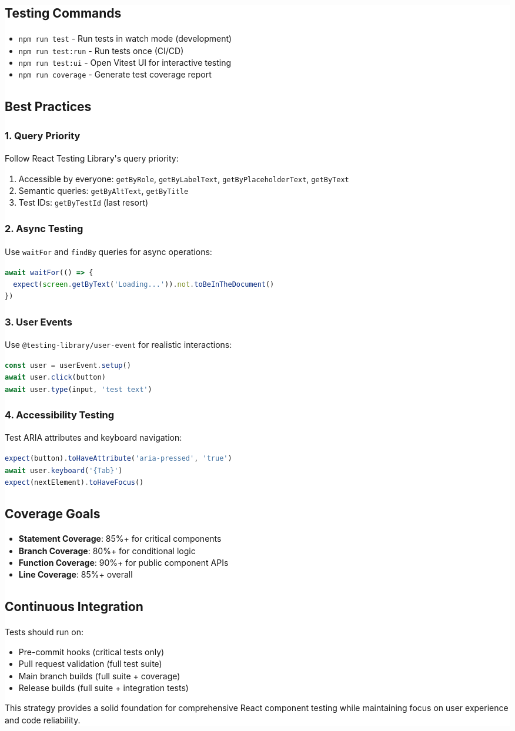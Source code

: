 ## Testing Commands

- `npm run test` - Run tests in watch mode (development)
- `npm run test:run` - Run tests once (CI/CD)
- `npm run test:ui` - Open Vitest UI for interactive testing
- `npm run coverage` - Generate test coverage report

## Best Practices

### 1. Query Priority
Follow React Testing Library's query priority:
1. Accessible by everyone: `getByRole`, `getByLabelText`, `getByPlaceholderText`, `getByText`
2. Semantic queries: `getByAltText`, `getByTitle`
3. Test IDs: `getByTestId` (last resort)

### 2. Async Testing
Use `waitFor` and `findBy` queries for async operations:
```typescript
await waitFor(() => {
  expect(screen.getByText('Loading...')).not.toBeInTheDocument()
})
```

### 3. User Events
Use `@testing-library/user-event` for realistic interactions:
```typescript
const user = userEvent.setup()
await user.click(button)
await user.type(input, 'test text')
```

### 4. Accessibility Testing
Test ARIA attributes and keyboard navigation:
```typescript
expect(button).toHaveAttribute('aria-pressed', 'true')
await user.keyboard('{Tab}')
expect(nextElement).toHaveFocus()
```

## Coverage Goals

- **Statement Coverage**: 85%+ for critical components
- **Branch Coverage**: 80%+ for conditional logic
- **Function Coverage**: 90%+ for public component APIs
- **Line Coverage**: 85%+ overall

## Continuous Integration

Tests should run on:
- Pre-commit hooks (critical tests only)
- Pull request validation (full test suite)
- Main branch builds (full suite + coverage)
- Release builds (full suite + integration tests)

This strategy provides a solid foundation for comprehensive React component testing while maintaining focus on user experience and code reliability.